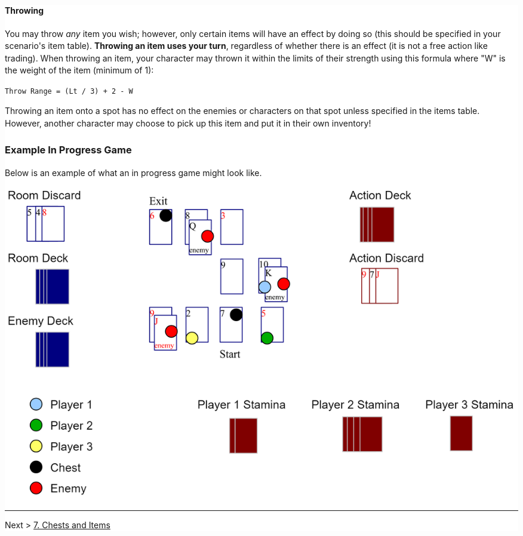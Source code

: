 #### Throwing

You may throw _any_ item you wish; however, only certain items will have an effect by doing so (this should be specified in your scenario's item table). **Throwing an item uses your turn**, regardless of whether there is an effect (it is not a free action like trading). When throwing an item, your character may thrown it within the limits of their strength using this formula where "W" is the weight of the item (minimum of 1):

`Throw Range = (Lt / 3) + 2 - W`

Throwing an item onto a spot has no effect on the enemies or characters on that spot unless specified in the items table. However, another character may choose to pick up this item and put it in their own inventory!

### Example In Progress Game

Below is an example of what an in progress game might look like.

![](images/p52-example-table.png)

---

Next > [7. Chests and Items](07_chests_and_items.md)

